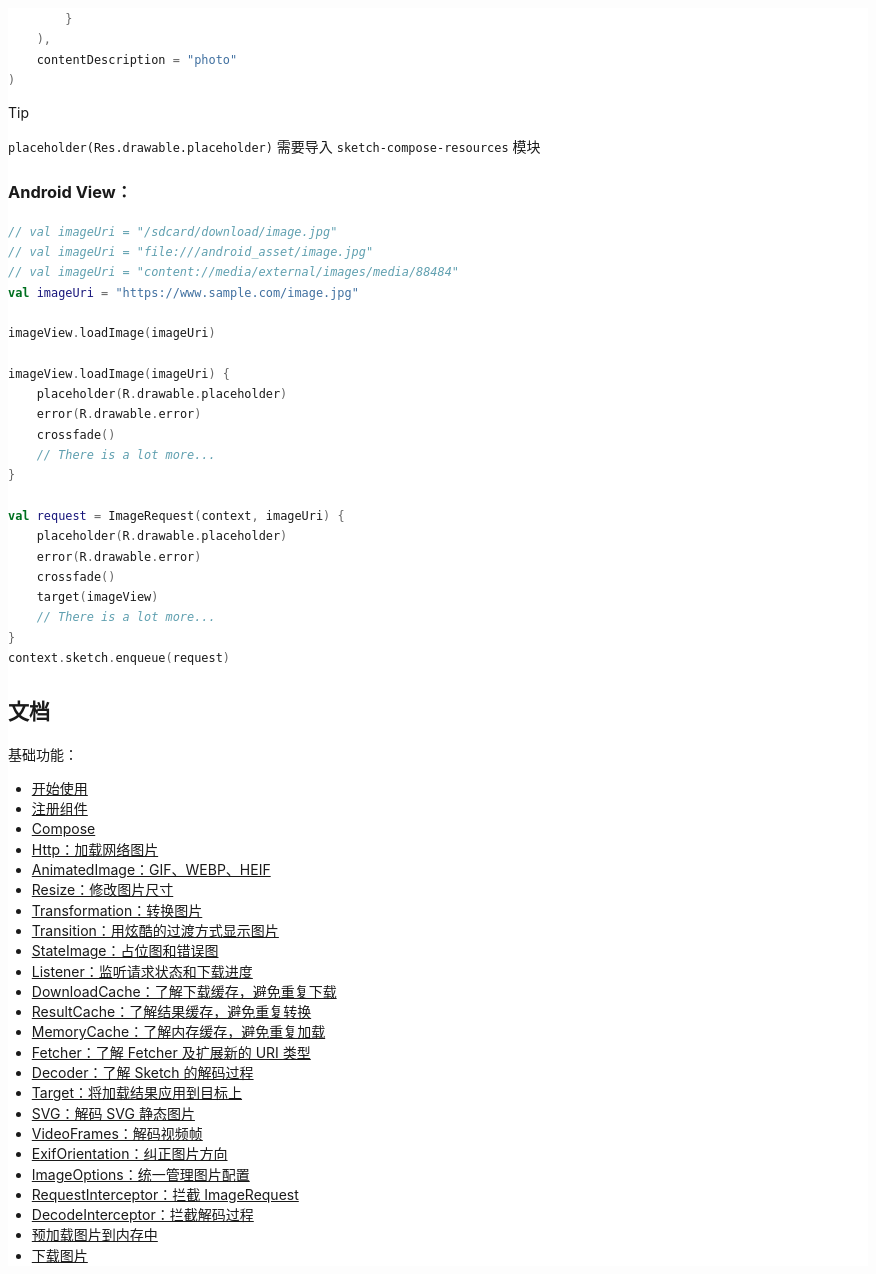 ```kotlin
        }
    ),
    contentDescription = "photo"
)
```

> [!TIP]
> `placeholder(Res.drawable.placeholder)` 需要导入 `sketch-compose-resources` 模块

### Android View：

```kotlin
// val imageUri = "/sdcard/download/image.jpg"
// val imageUri = "file:///android_asset/image.jpg"
// val imageUri = "content://media/external/images/media/88484"
val imageUri = "https://www.sample.com/image.jpg"

imageView.loadImage(imageUri)

imageView.loadImage(imageUri) {
    placeholder(R.drawable.placeholder)
    error(R.drawable.error)
    crossfade()
    // There is a lot more...
}

val request = ImageRequest(context, imageUri) {
    placeholder(R.drawable.placeholder)
    error(R.drawable.error)
    crossfade()
    target(imageView)
    // There is a lot more...
}
context.sketch.enqueue(request)
```

## 文档

基础功能：

* [开始使用][getting_started]
* [注册组件][register_component]
* [Compose][compose]
* [Http：加载网络图片][http]
* [AnimatedImage：GIF、WEBP、HEIF][animated_image]
* [Resize：修改图片尺寸][resize]
* [Transformation：转换图片][transformation]
* [Transition：用炫酷的过渡方式显示图片][transition]
* [StateImage：占位图和错误图][state_image]
* [Listener：监听请求状态和下载进度][listener]
* [DownloadCache：了解下载缓存，避免重复下载][download_cache]
* [ResultCache：了解结果缓存，避免重复转换][result_cache]
* [MemoryCache：了解内存缓存，避免重复加载][memory_cache]
* [Fetcher：了解 Fetcher 及扩展新的 URI 类型][fetcher]
* [Decoder：了解 Sketch 的解码过程][decoder]
* [Target：将加载结果应用到目标上][target]
* [SVG：解码 SVG 静态图片][svg]
* [VideoFrames：解码视频帧][video_frame]
* [ExifOrientation：纠正图片方向][exif_orientation]
* [ImageOptions：统一管理图片配置][image_options]
* [RequestInterceptor：拦截 ImageRequest][request_interceptor]
* [DecodeInterceptor：拦截解码过程][decode_interceptor]
* [预加载图片到内存中][preload]
* [下载图片][download]

[comment]: <> (header)
[license_image]: https://img.shields.io/badge/License-Apache%202-blue.svg
[logo_image]: docs/images/logo.png
[license_link]: https://www.apache.org/licenses/LICENSE-2.0
[platform_image]: https://img.shields.io/badge/Platform-ComposeMultiplatform-brightgreen.svg
[qq_group_image]: https://img.shields.io/badge/QQ%E4%BA%A4%E6%B5%81%E7%BE%A4-529630740-red.svg
[version_icon]: https://img.shields.io/maven-central/v/io.github.panpf.sketch4/sketch-singleton
[version_link]: https://repo1.maven.org/maven2/io/github/panpf/sketch4/
[comment]: <> (wiki)
[animated_image]: docs/animated_image.zh.md
[apk_app_icon]: docs/apk_app_icon.zh.md
[compose]: docs/compose.zh.md
[decoder]: docs/decoder.zh.md
[download_cache]: docs/download_cache.zh.md
[exif_orientation]: docs/exif_orientation.zh.md
[fetcher]: docs/fetcher.zh.md
[getting_started]: docs/getting_started.zh.md
[register_component]: docs/register_component.zh.md
[http]: docs/http.zh.md
[image_options]: docs/image_options.zh.md
[lifecycle]: docs/lifecycle.zh.md
[listener]: docs/listener.zh.md
[log]: docs/log.zh.md
[long_image_grid_thumbnails]: docs/long_image_grid_thumbnails.zh.md
[memory_cache]: docs/memory_cache.zh.md
[mime_type_logo]: docs/mime_type_logo.zh.md
[pause_load_when_scrolling]: docs/pause_load_when_scrolling.zh.md
[preload]: docs/preload.zh.md
[download]: docs/download_image.zh.md
[progress_indicator]: docs/progress_indicator.zh.md
[request_interceptor]: docs/request_interceptor.zh.md
[decode_interceptor]: docs/decode_interceptor.zh.md
[resize]: docs/resize.zh.md
[result_cache]: docs/result_cache.zh.md
[save_cellular_traffic]: docs/save_cellular_traffic.zh.md
[sketch_image_view]: docs/sketch_image_view.zh.md
[state_image]: docs/state_image.zh.md
[svg]: docs/svg.zh.md
[target]: docs/target.zh.md
[transformation]: docs/transformation.zh.md
[transition]: docs/transition.zh.md
[video_frame]: docs/video_frame.zh.md
[migrate]: docs/migrate.zh.md
[comment]: <> (links)
[androidsvg]: https://github.com/BigBadaboom/androidsvg
[android-gif-drawable]: https://github.com/koral--/android-gif-drawable
[coil]: https://github.com/coil-kt/coil
[FFmpegMediaMetadataRetriever]: https://github.com/wseemann/FFmpegMediaMetadataRetriever
[Kotlin Coroutines]: https://github.com/Kotlin/kotlinx.coroutines/blob/master/kotlinx-coroutines-core/jvm/resources/META-INF/proguard/coroutines.pro
[OkHttp]: https://square.github.io/okhttp/features/r8_proguard/
[Okio]: https://square.github.io/okio/
[compose_compiler_config.conf]: sketch-core/compose_compiler_config.conf
[stability_configuration]: https://developer.android.com/develop/ui/compose/performance/stability/fix#configuration-file
[comment]: <> (footer)
[CHANGELOG.md]: CHANGELOG.zh.md
[kdoctor]: https://github.com/Kotlin/kdoctor